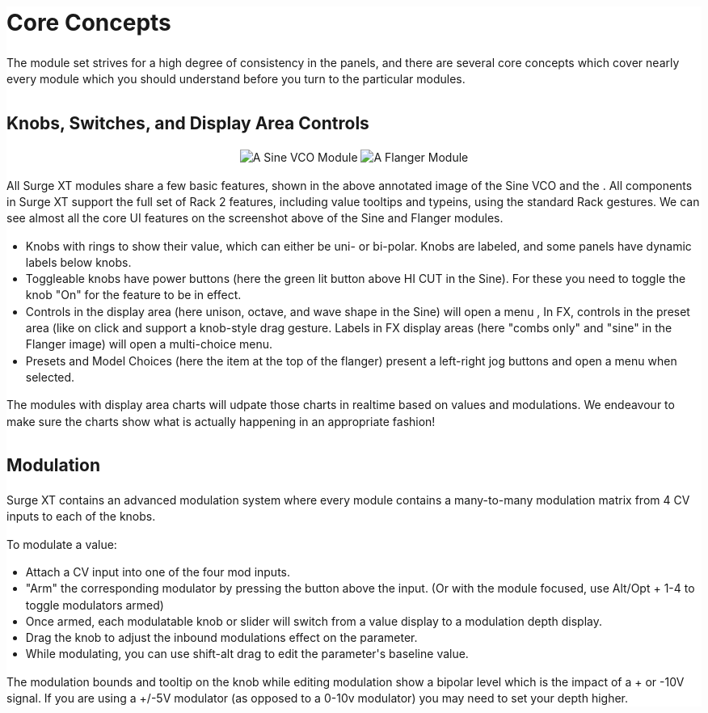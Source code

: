 # Core Concepts

The module set strives for a high degree of consistency in the panels, and there are several
core concepts which cover nearly every module which you should understand before you turn
to the particular modules.

## Knobs, Switches, and Display Area Controls

<p align="center">
<img src="./images/basic_module.png" height = 400 alt = "A Sine VCO Module">
<img src="./images/flanger_basic.png" height = 400 alt = "A Flanger Module">
</p>

All Surge XT modules share a few basic features, shown in the above annotated image of the
Sine VCO and the . All components in Surge XT support the full set of Rack 2 features, including
value tooltips and typeins, using the standard Rack gestures. We can see almost all the
core UI features on the screenshot above of the Sine and Flanger modules.

* Knobs with rings to show their value, which can either be uni- or bi-polar. Knobs
  are labeled, and some panels have dynamic labels below knobs.
* Toggleable knobs have power buttons (here the green lit button above HI CUT in the Sine). For these
  you need to toggle the knob "On" for the feature to be in effect.
* Controls in the display area (here unison, octave, and wave shape in the Sine) will open a menu , In FX, controls in the preset area (like
  on click and support a knob-style drag gesture. Labels in FX display areas (here
  "combs only" and "sine" in the Flanger image) will open a multi-choice menu. 
* Presets and Model Choices (here the item at the top of the flanger) present a left-right jog buttons
  and open a menu when selected.

The modules with display area charts will udpate those charts in realtime based on values
and modulations. We endeavour to make sure the charts show what is actually happening
in an appropriate fashion!

## Modulation

Surge XT contains an advanced modulation system where every module contains a many-to-many
modulation matrix from 4 CV inputs to each of the knobs. 

To modulate a value:
* Attach a CV input into one of the four mod inputs.
* "Arm" the corresponding modulator by pressing the button above the input. (Or with the module focused, use Alt/Opt + 1-4 to toggle modulators armed)
* Once armed, each modulatable knob or slider will switch from 
a value display to a modulation depth display. 
* Drag the knob to adjust the inbound modulations effect on the parameter.
* While modulating, you can use shift-alt drag to edit the parameter's baseline value.

The modulation bounds and tooltip on the knob while editing modulation
show a bipolar level which is the impact of a + or -10V signal. If you are using
a +/-5V modulator (as opposed to a 0-10v modulator) you may need to set your depth higher.

